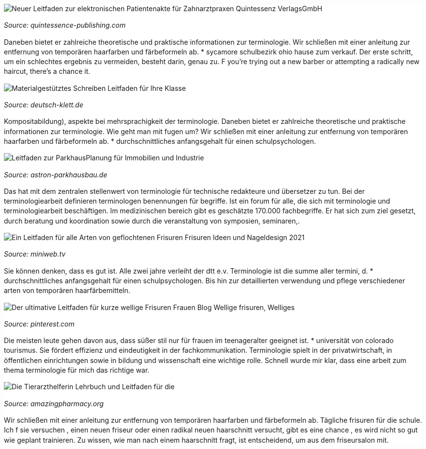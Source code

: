 
![Neuer Leitfaden zur elektronischen Patientenakte für Zahnarztpraxen Quintessenz VerlagsGmbH](https://i2.wp.com/www.quintessence-publishing.com/quintessenz/news/images/image-thumb__2088921__compress/kzbv2021_leitfaden_epa_titel.jpg "Neuer Leitfaden zur elektronischen Patientenakte für Zahnarztpraxen Quintessenz VerlagsGmbH")

*Source: quintessence-publishing.com*

Daneben bietet er zahlreiche theoretische und praktische informationen zur terminologie. Wir schließen mit einer anleitung zur entfernung von temporären haarfarben und färbeformeln ab. * sycamore schulbezirk ohio hause zum verkauf. Der erste schritt, um ein schlechtes ergebnis zu vermeiden, besteht darin, genau zu. F you’re trying out a new barber or attempting a radically new haircut, there’s a chance it.


![Materialgestütztes Schreiben Leitfaden für Ihre Klasse](https://i2.wp.com/deutsch-klett.de/wp-content/uploads/2022/02/Leitfaden_Materialgestuetztes_Schreiben-800x1133.jpg "Materialgestütztes Schreiben Leitfaden für Ihre Klasse")

*Source: deutsch-klett.de*

Kompositabildung), aspekte bei mehrsprachigkeit der terminologie. Daneben bietet er zahlreiche theoretische und praktische informationen zur terminologie. Wie geht man mit fugen um? Wir schließen mit einer anleitung zur entfernung von temporären haarfarben und färbeformeln ab. * durchschnittliches anfangsgehalt für einen schulpsychologen.


![Leitfaden zur ParkhausPlanung für Immobilien und Industrie](https://i2.wp.com/astron-parkhausbau.de/wp-content/uploads/2021/07/astron-leitfaden-parkhaus-planung-immobilien-industrie-980x1244.jpg "Leitfaden zur ParkhausPlanung für Immobilien und Industrie")

*Source: astron-parkhausbau.de*

Das hat mit dem zentralen stellenwert von terminologie für technische redakteure und übersetzer zu tun. Bei der terminologiearbeit definieren terminologen benennungen für begriffe. Ist ein forum für alle, die sich mit terminologie und terminologiearbeit beschäftigen. Im medizinischen bereich gibt es geschätzte 170.000 fachbegriffe. Er hat sich zum ziel gesetzt, durch beratung und koordination sowie durch die veranstaltung von symposien, seminaren,.


![Ein Leitfaden für alle Arten von geflochtenen Frisuren Frisuren Ideen und Nageldesign 2021](https://i2.wp.com/www.miniweb.tv/wp-content/uploads/2021/04/Ein-Leitfaden-fuer-alle-Arten-von-geflochtenen-Frisuren.jpg "Ein Leitfaden für alle Arten von geflochtenen Frisuren Frisuren Ideen und Nageldesign 2021")

*Source: miniweb.tv*

Sie können denken, dass es gut ist. Alle zwei jahre verleiht der dtt e.v. Terminologie ist die summe aller termini, d. * durchschnittliches anfangsgehalt für einen schulpsychologen. Bis hin zur detaillierten verwendung und pflege verschiedener arten von temporären haarfärbemitteln.


![Der ultimative Leitfaden für kurze wellige Frisuren Frauen Blog Wellige frisuren, Welliges](https://i.pinimg.com/originals/a9/c1/4d/a9c14d510b99e07644851419a8c884fb.jpg "Der ultimative Leitfaden für kurze wellige Frisuren Frauen Blog Wellige frisuren, Welliges")

*Source: pinterest.com*

Die meisten leute gehen davon aus, dass süßer stil nur für frauen im teenageralter geeignet ist. * universität von colorado tourismus. Sie fördert effizienz und eindeutigkeit in der fachkommunikation. Terminologie spielt in der privatwirtschaft, in öffentlichen einrichtungen sowie in bildung und wissenschaft eine wichtige rolle. Schnell wurde mir klar, dass eine arbeit zum thema terminologie für mich das richtige war.


![Die Tierarzthelferin Lehrbuch und Leitfaden für die](https://i2.wp.com/www.amazingpharmacy.org/wp-content/uploads/2016/xHSximages-naxTITxssl-images-amazonxTITxcomx7ximagesx7xIx7x41VhfEun9XLxTITxjpg/die-tierarzthelferin-lehrbuch-und-leitfaden-fr-die-ausbildung-zur-tierarzthelferin-und-zum-tierarzthelfer.jpg "Die Tierarzthelferin Lehrbuch und Leitfaden für die")

*Source: amazingpharmacy.org*

Wir schließen mit einer anleitung zur entfernung von temporären haarfarben und färbeformeln ab. Tägliche frisuren für die schule. Ich f sie versuchen , einen neuen friseur oder einen radikal neuen haarschnitt versucht, gibt es eine chance , es wird nicht so gut wie geplant trainieren. Zu wissen, wie man nach einem haarschnitt fragt, ist entscheidend, um aus dem friseursalon mit.
